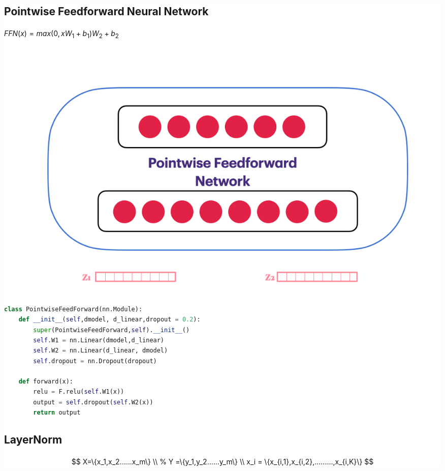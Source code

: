 ## Pointwise Feedforward Neural Network
$FFN(x) = max(0,xW_1+b_1)W_2 + b_2$

![SegmentLocal](/files/images/transformer/Pointwise-ff-nn.gif "segment")


```python
class PointwiseFeedForward(nn.Module):
    def __init__(self,dmodel, d_linear,dropout = 0.2):
        super(PointwiseFeedForward,self).__init__()
        self.W1 = nn.Linear(dmodel,d_linear)
        self.W2 = nn.Linear(d_linear, dmodel)
        self.dropout = nn.Dropout(dropout)
        
    def forward(x):
        relu = F.relu(self.W1(x))
        output = self.dropout(self.W2(x))
        return output
```

## LayerNorm
$$
X=\{x_1,x_2......x_m\} \\
% Y =\{y_1,y_2......y_m\} \\
x_i = \{x_{i,1},x_{i,2},.........,x_{i,K}\}
$$
